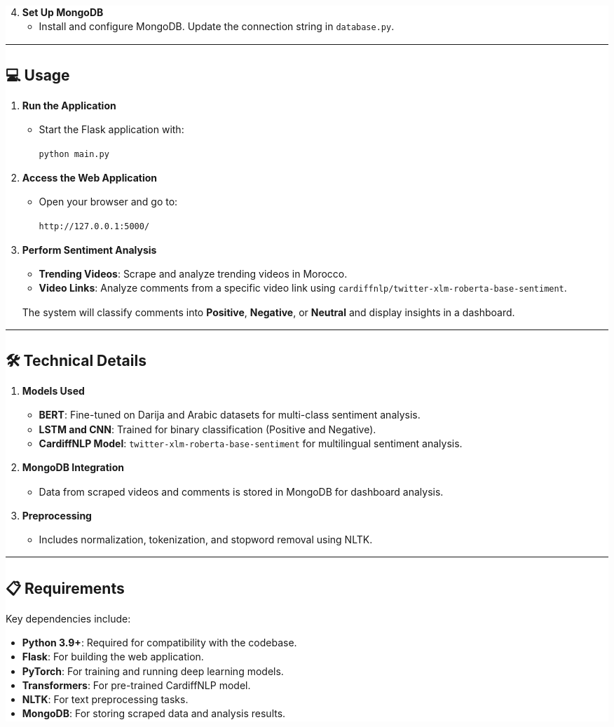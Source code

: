 4. **Set Up MongoDB**  
   - Install and configure MongoDB. Update the connection string in `database.py`.

---

## 💻 Usage

1. **Run the Application**  
   - Start the Flask application with:
     ```bash
     python main.py
     ```

2. **Access the Web Application**  
   - Open your browser and go to:
     ```
     http://127.0.0.1:5000/
     ```

3. **Perform Sentiment Analysis**  
   - **Trending Videos**: Scrape and analyze trending videos in Morocco.
   - **Video Links**: Analyze comments from a specific video link using `cardiffnlp/twitter-xlm-roberta-base-sentiment`.

   The system will classify comments into **Positive**, **Negative**, or **Neutral** and display insights in a dashboard.

---

## 🛠️ Technical Details

1. **Models Used**  
   - **BERT**: Fine-tuned on Darija and Arabic datasets for multi-class sentiment analysis.
   - **LSTM and CNN**: Trained for binary classification (Positive and Negative).
   - **CardiffNLP Model**: `twitter-xlm-roberta-base-sentiment` for multilingual sentiment analysis.

2. **MongoDB Integration**  
   - Data from scraped videos and comments is stored in MongoDB for dashboard analysis.

3. **Preprocessing**  
   - Includes normalization, tokenization, and stopword removal using NLTK.

---

## 📋 Requirements

Key dependencies include:
- **Python 3.9+**: Required for compatibility with the codebase.
- **Flask**: For building the web application.
- **PyTorch**: For training and running deep learning models.
- **Transformers**: For pre-trained CardiffNLP model.
- **NLTK**: For text preprocessing tasks.
- **MongoDB**: For storing scraped data and analysis results.

